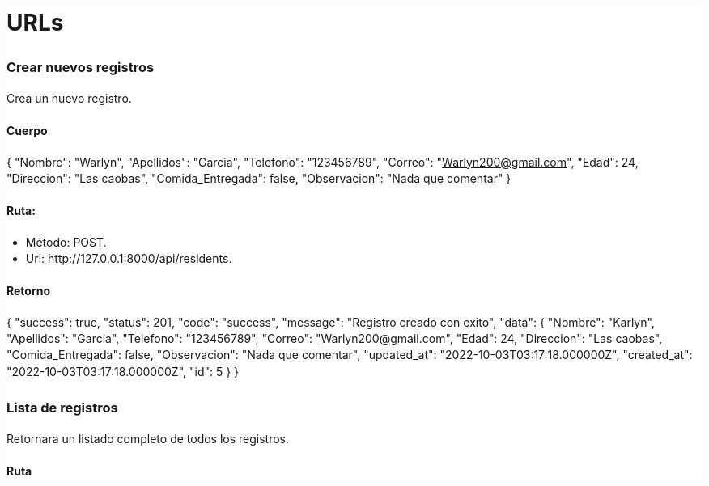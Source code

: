 # URLs

### Crear nuevos registros

Crea un nuevo registro.

#### Cuerpo

{
"Nombre": "Warlyn",
"Apellidos": "Garcia",
"Telefono": "123456789",
"Correo": "Warlyn200@gmail.com",
"Edad": 24,
"Direccion": "Las caobas",
"Comida_Entregada": false,
"Observacion": "Nada que comentar"
}

#### Ruta:

-   Método: POST.
-   Url: http://127.0.0.1:8000/api/residents.

#### Retorno

{
"success": true,
"status": 201,
"code": "success",
"message": "Registro creado con exito",
"data": {
"Nombre": "Karlyn",
"Apellidos": "Garcia",
"Telefono": "123456789",
"Correo": "Warlyn200@gmail.com",
"Edad": 24,
"Direccion": "Las caobas",
"Comida_Entregada": false,
"Observacion": "Nada que comentar",
"updated_at": "2022-10-03T03:17:18.000000Z",
"created_at": "2022-10-03T03:17:18.000000Z",
"id": 5
}
}

### Lista de registros

Retornara un listado completo de todos los registros.

#### Ruta

